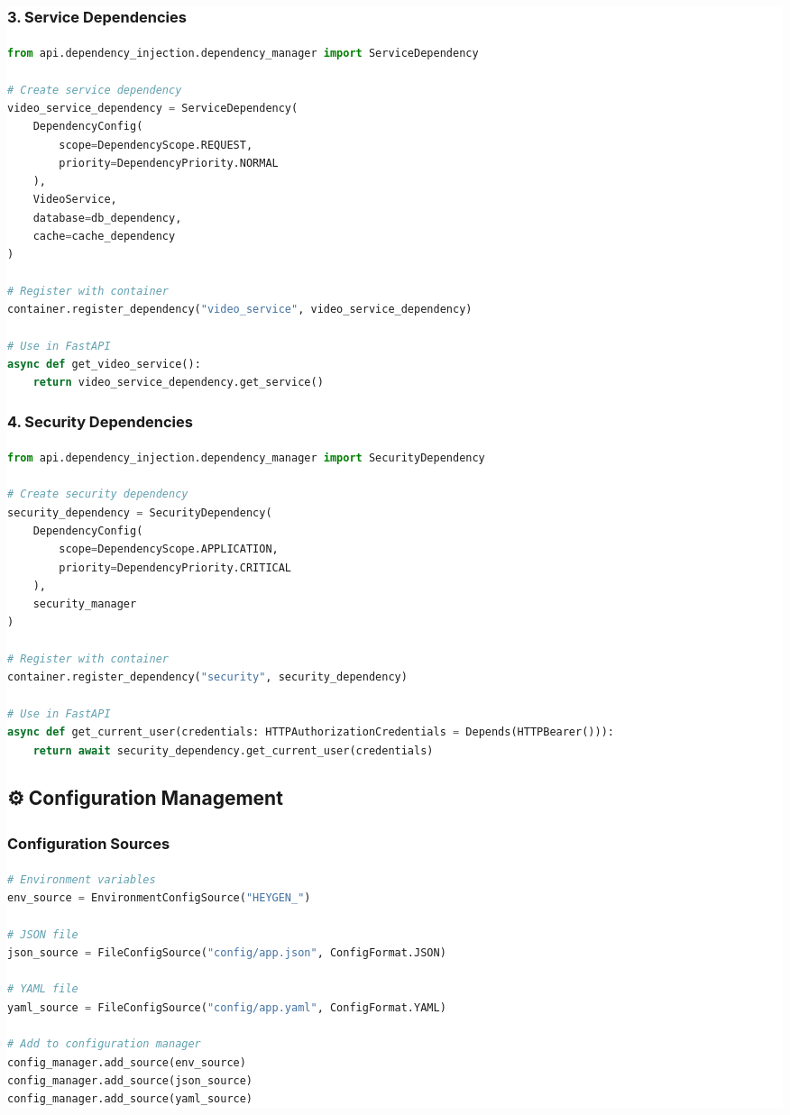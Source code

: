 ### **3. Service Dependencies**

```python
from api.dependency_injection.dependency_manager import ServiceDependency

# Create service dependency
video_service_dependency = ServiceDependency(
    DependencyConfig(
        scope=DependencyScope.REQUEST,
        priority=DependencyPriority.NORMAL
    ),
    VideoService,
    database=db_dependency,
    cache=cache_dependency
)

# Register with container
container.register_dependency("video_service", video_service_dependency)

# Use in FastAPI
async def get_video_service():
    return video_service_dependency.get_service()
```

### **4. Security Dependencies**

```python
from api.dependency_injection.dependency_manager import SecurityDependency

# Create security dependency
security_dependency = SecurityDependency(
    DependencyConfig(
        scope=DependencyScope.APPLICATION,
        priority=DependencyPriority.CRITICAL
    ),
    security_manager
)

# Register with container
container.register_dependency("security", security_dependency)

# Use in FastAPI
async def get_current_user(credentials: HTTPAuthorizationCredentials = Depends(HTTPBearer())):
    return await security_dependency.get_current_user(credentials)
```

## ⚙️ Configuration Management

### **Configuration Sources**

```python
# Environment variables
env_source = EnvironmentConfigSource("HEYGEN_")

# JSON file
json_source = FileConfigSource("config/app.json", ConfigFormat.JSON)

# YAML file
yaml_source = FileConfigSource("config/app.yaml", ConfigFormat.YAML)

# Add to configuration manager
config_manager.add_source(env_source)
config_manager.add_source(json_source)
config_manager.add_source(yaml_source)
```